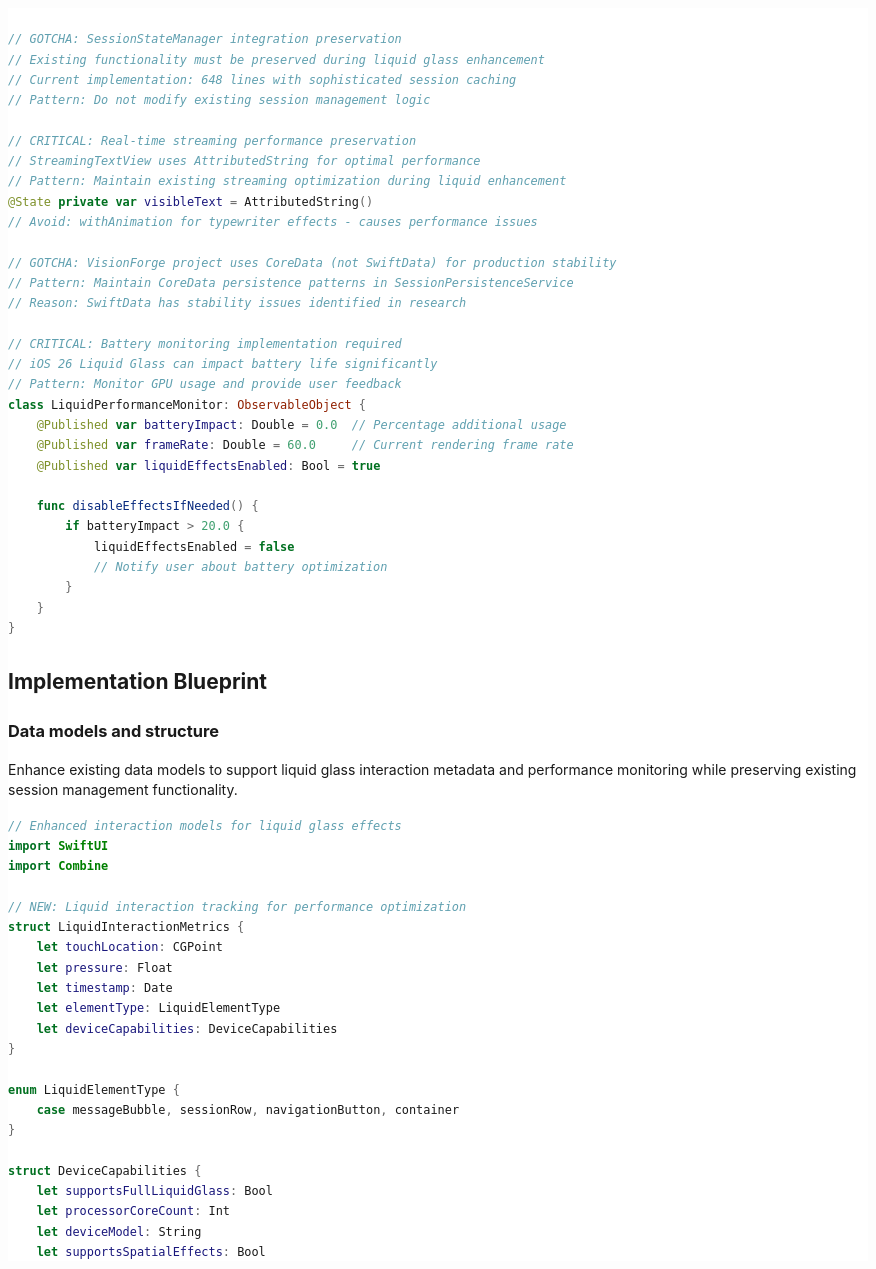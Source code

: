 ```swift

// GOTCHA: SessionStateManager integration preservation
// Existing functionality must be preserved during liquid glass enhancement
// Current implementation: 648 lines with sophisticated session caching
// Pattern: Do not modify existing session management logic

// CRITICAL: Real-time streaming performance preservation
// StreamingTextView uses AttributedString for optimal performance
// Pattern: Maintain existing streaming optimization during liquid enhancement
@State private var visibleText = AttributedString()
// Avoid: withAnimation for typewriter effects - causes performance issues

// GOTCHA: VisionForge project uses CoreData (not SwiftData) for production stability
// Pattern: Maintain CoreData persistence patterns in SessionPersistenceService
// Reason: SwiftData has stability issues identified in research

// CRITICAL: Battery monitoring implementation required
// iOS 26 Liquid Glass can impact battery life significantly
// Pattern: Monitor GPU usage and provide user feedback
class LiquidPerformanceMonitor: ObservableObject {
    @Published var batteryImpact: Double = 0.0  // Percentage additional usage
    @Published var frameRate: Double = 60.0     // Current rendering frame rate
    @Published var liquidEffectsEnabled: Bool = true

    func disableEffectsIfNeeded() {
        if batteryImpact > 20.0 {
            liquidEffectsEnabled = false
            // Notify user about battery optimization
        }
    }
}
```

## Implementation Blueprint

### Data models and structure

Enhance existing data models to support liquid glass interaction metadata and performance monitoring while preserving existing session management functionality.

```swift
// Enhanced interaction models for liquid glass effects
import SwiftUI
import Combine

// NEW: Liquid interaction tracking for performance optimization
struct LiquidInteractionMetrics {
    let touchLocation: CGPoint
    let pressure: Float
    let timestamp: Date
    let elementType: LiquidElementType
    let deviceCapabilities: DeviceCapabilities
}

enum LiquidElementType {
    case messageBubble, sessionRow, navigationButton, container
}

struct DeviceCapabilities {
    let supportsFullLiquidGlass: Bool
    let processorCoreCount: Int
    let deviceModel: String
    let supportsSpatialEffects: Bool
```